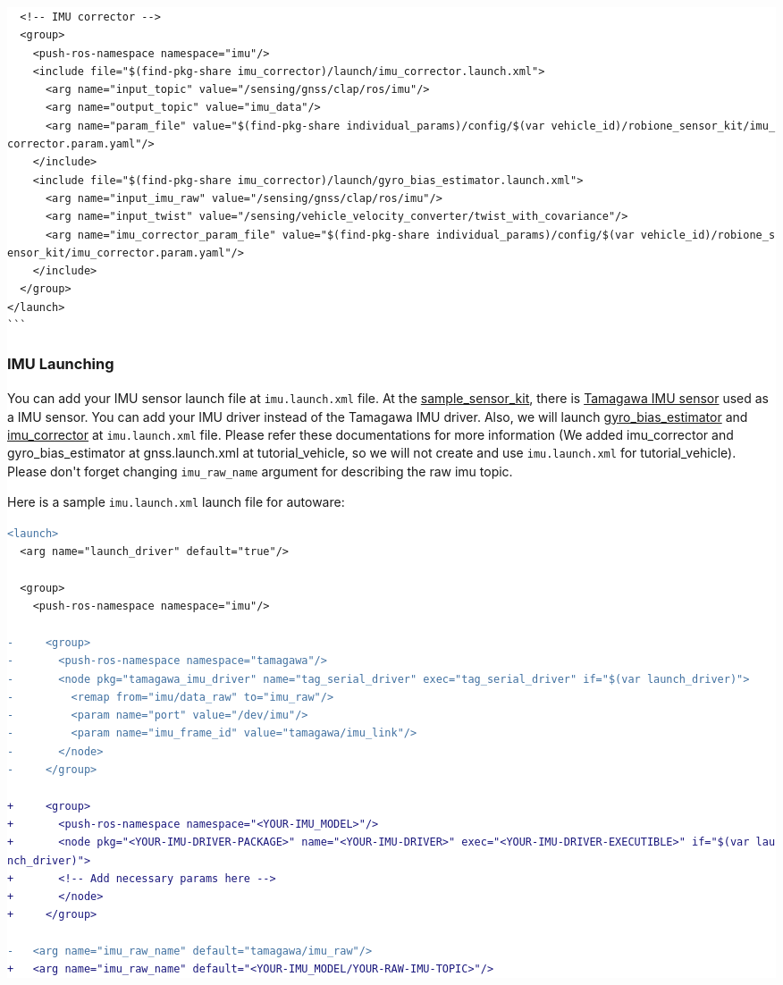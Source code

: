       <!-- IMU corrector -->
      <group>
        <push-ros-namespace namespace="imu"/>
        <include file="$(find-pkg-share imu_corrector)/launch/imu_corrector.launch.xml">
          <arg name="input_topic" value="/sensing/gnss/clap/ros/imu"/>
          <arg name="output_topic" value="imu_data"/>
          <arg name="param_file" value="$(find-pkg-share individual_params)/config/$(var vehicle_id)/robione_sensor_kit/imu_corrector.param.yaml"/>
        </include>
        <include file="$(find-pkg-share imu_corrector)/launch/gyro_bias_estimator.launch.xml">
          <arg name="input_imu_raw" value="/sensing/gnss/clap/ros/imu"/>
          <arg name="input_twist" value="/sensing/vehicle_velocity_converter/twist_with_covariance"/>
          <arg name="imu_corrector_param_file" value="$(find-pkg-share individual_params)/config/$(var vehicle_id)/robione_sensor_kit/imu_corrector.param.yaml"/>
        </include>
      </group>
    </launch>
    ```

### IMU Launching

You can add your IMU sensor launch file at `imu.launch.xml` file.
At the [sample_sensor_kit](https://github.com/autowarefoundation/sample_sensor_kit_launch/blob/main/sample_sensor_kit_launch/launch/imu.launch.xml),
there is [Tamagawa IMU sensor](https://mems.tamagawa-seiki.com/en/) used as a IMU sensor.
You can add your IMU driver instead of the Tamagawa IMU driver.
Also,
we will launch [gyro_bias_estimator](https://github.com/autowarefoundation/autoware.universe/tree/main/sensing/imu_corrector#gyro_bias_estimator) and
[imu_corrector](https://github.com/autowarefoundation/autoware.universe/tree/main/sensing/imu_corrector#imu_corrector) at `imu.launch.xml` file.
Please refer these documentations for more information
(We added imu_corrector and gyro_bias_estimator at gnss.launch.xml at tutorial_vehicle,
so we will not create and use `imu.launch.xml` for tutorial_vehicle).
Please don't forget changing `imu_raw_name` argument for describing the raw imu topic.

Here is a sample `imu.launch.xml` launch file for autoware:

```diff
<launch>
  <arg name="launch_driver" default="true"/>

  <group>
    <push-ros-namespace namespace="imu"/>

-     <group>
-       <push-ros-namespace namespace="tamagawa"/>
-       <node pkg="tamagawa_imu_driver" name="tag_serial_driver" exec="tag_serial_driver" if="$(var launch_driver)">
-         <remap from="imu/data_raw" to="imu_raw"/>
-         <param name="port" value="/dev/imu"/>
-         <param name="imu_frame_id" value="tamagawa/imu_link"/>
-       </node>
-     </group>

+     <group>
+       <push-ros-namespace namespace="<YOUR-IMU_MODEL>"/>
+       <node pkg="<YOUR-IMU-DRIVER-PACKAGE>" name="<YOUR-IMU-DRIVER>" exec="<YOUR-IMU-DRIVER-EXECUTIBLE>" if="$(var launch_driver)">
+       <!-- Add necessary params here -->
+       </node>
+     </group>

-   <arg name="imu_raw_name" default="tamagawa/imu_raw"/>
+   <arg name="imu_raw_name" default="<YOUR-IMU_MODEL/YOUR-RAW-IMU-TOPIC>"/>
```